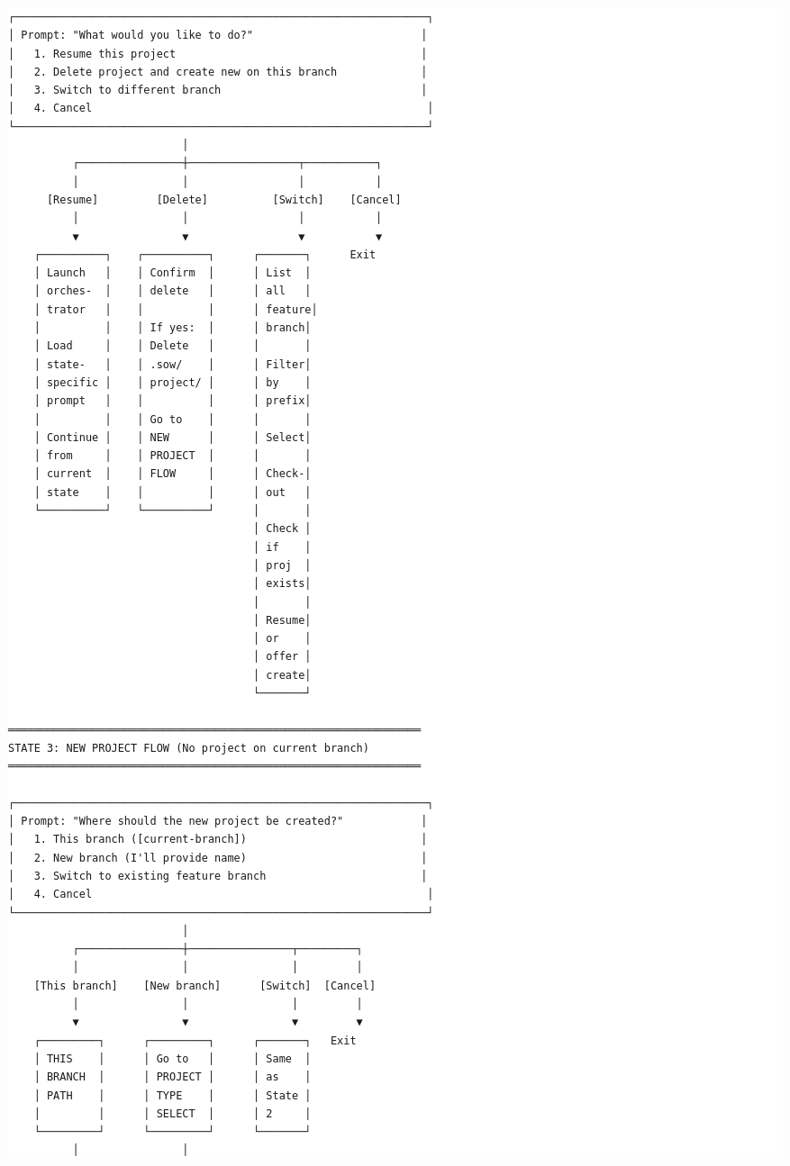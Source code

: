 ```
┌────────────────────────────────────────────────────────────────┐
│ Prompt: "What would you like to do?"                          │
│   1. Resume this project                                      │
│   2. Delete project and create new on this branch             │
│   3. Switch to different branch                               │
│   4. Cancel                                                    │
└────────────────────────────────────────────────────────────────┘
                           │
          ┌────────────────┼─────────────────┬───────────┐
          │                │                 │           │
      [Resume]         [Delete]          [Switch]    [Cancel]
          │                │                 │           │
          ▼                ▼                 ▼           ▼
    ┌──────────┐    ┌──────────┐      ┌───────┐      Exit
    │ Launch   │    │ Confirm  │      │ List  │
    │ orches-  │    │ delete   │      │ all   │
    │ trator   │    │          │      │ feature│
    │          │    │ If yes:  │      │ branch│
    │ Load     │    │ Delete   │      │       │
    │ state-   │    │ .sow/    │      │ Filter│
    │ specific │    │ project/ │      │ by    │
    │ prompt   │    │          │      │ prefix│
    │          │    │ Go to    │      │       │
    │ Continue │    │ NEW      │      │ Select│
    │ from     │    │ PROJECT  │      │       │
    │ current  │    │ FLOW     │      │ Check-│
    │ state    │    │          │      │ out   │
    └──────────┘    └──────────┘      │       │
                                      │ Check │
                                      │ if    │
                                      │ proj  │
                                      │ exists│
                                      │       │
                                      │ Resume│
                                      │ or    │
                                      │ offer │
                                      │ create│
                                      └───────┘

════════════════════════════════════════════════════════════════
STATE 3: NEW PROJECT FLOW (No project on current branch)
════════════════════════════════════════════════════════════════

┌────────────────────────────────────────────────────────────────┐
│ Prompt: "Where should the new project be created?"            │
│   1. This branch ([current-branch])                           │
│   2. New branch (I'll provide name)                           │
│   3. Switch to existing feature branch                        │
│   4. Cancel                                                    │
└────────────────────────────────────────────────────────────────┘
                           │
          ┌────────────────┼────────────────┬─────────┐
          │                │                │         │
    [This branch]    [New branch]      [Switch]  [Cancel]
          │                │                │         │
          ▼                ▼                ▼         ▼
    ┌─────────┐      ┌─────────┐      ┌───────┐   Exit
    │ THIS    │      │ Go to   │      │ Same  │
    │ BRANCH  │      │ PROJECT │      │ as    │
    │ PATH    │      │ TYPE    │      │ State │
    │         │      │ SELECT  │      │ 2     │
    └─────────┘      └─────────┘      └───────┘
          │                │
```